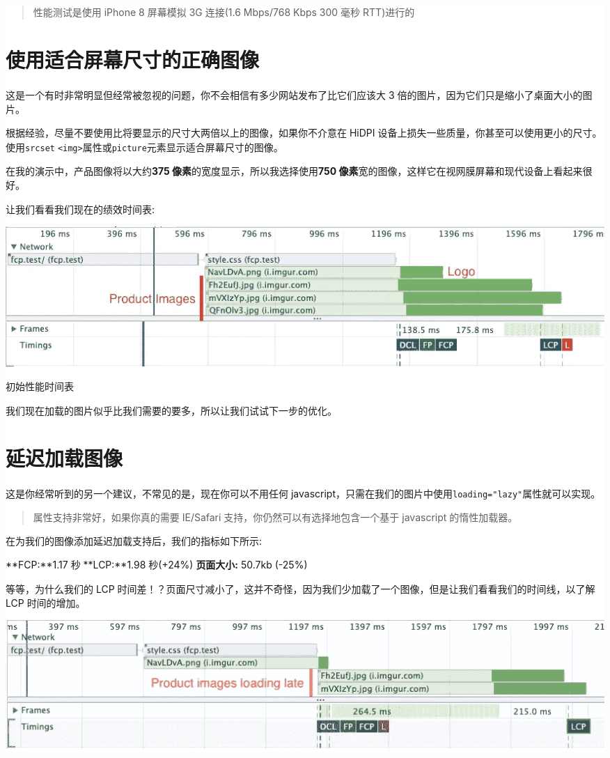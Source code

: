 > 性能测试是使用 iPhone 8 屏幕模拟 3G 连接(1.6 Mbps/768 Kbps 300 毫秒 RTT)进行的

# 使用适合屏幕尺寸的正确图像

这是一个有时非常明显但经常被忽视的问题，你不会相信有多少网站发布了比它们应该大 3 倍的图片，因为它们只是缩小了桌面大小的图片。

根据经验，尽量不要使用比将要显示的尺寸大两倍以上的图像，如果你不介意在 HiDPI 设备上损失一些质量，你甚至可以使用更小的尺寸。使用`srcset` `<img>`属性或`picture`元素显示适合屏幕尺寸的图像。

在我的演示中，产品图像将以大约**375 像素**的宽度显示，所以我选择使用**750 像素**宽的图像，这样它在视网膜屏幕和现代设备上看起来很好。

让我们看看我们现在的绩效时间表:

![](img/5f59d92cb65f8de12199f31688455c3f.png)

初始性能时间表

我们现在加载的图片似乎比我们需要的要多，所以让我们试试下一步的优化。

# 延迟加载图像

这是你经常听到的另一个建议，不常见的是，现在你可以不用任何 javascript，只需在我们的图片中使用`loading="lazy"`属性就可以实现。

> 属性支持非常好，如果你真的需要 IE/Safari 支持，你仍然可以有选择地包含一个基于 javascript 的惰性加载器。

在为我们的图像添加延迟加载支持后，我们的指标如下所示:

**FCP:**1.17 秒
**LCP:**1.98 秒(+24%)
**页面大小:** 50.7kb (-25%)

等等，为什么我们的 LCP 时间差！？页面尺寸减小了，这并不奇怪，因为我们少加载了一个图像，但是让我们看看我们的时间线，以了解 LCP 时间的增加。

![](img/0fecdd5820bd3561a17248059877fdf7.png)
